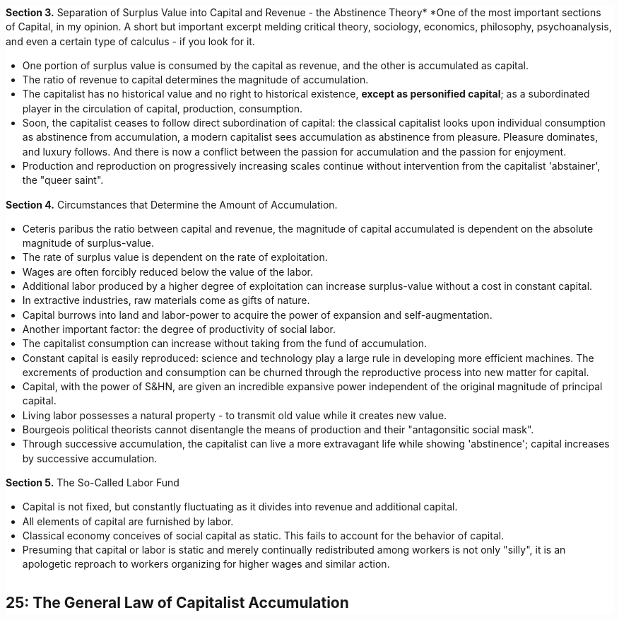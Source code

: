 **Section 3.** Separation of Surplus Value into Capital and Revenue - the Abstinence Theory*
*One of the most important sections of Capital, in my opinion. A short but important excerpt melding critical theory, sociology, economics, philosophy, psychoanalysis, and even a certain type of calculus - if you look for it.

- One portion of surplus value is consumed by the capital as revenue, and the other is accumulated as capital.
- The ratio of revenue to capital determines the magnitude of accumulation.
- The capitalist has no historical value and no right to historical existence, **except as personified capital**; as a subordinated player in the circulation of capital, production, consumption.
- Soon, the capitalist ceases to follow direct subordination of capital: the classical capitalist looks upon individual consumption as abstinence from accumulation, a modern capitalist sees accumulation as abstinence from pleasure. Pleasure dominates, and luxury follows. And there is now a conflict between the passion for accumulation and the passion for enjoyment.
- Production and reproduction on progressively increasing scales continue without intervention from the capitalist 'abstainer', the "queer saint".

**Section 4.** Circumstances that Determine the Amount of Accumulation.
- Ceteris paribus the ratio between capital and revenue, the magnitude of capital accumulated is dependent on the absolute magnitude of surplus-value.
- The rate of surplus value is dependent on the rate of exploitation.
- Wages are often forcibly reduced below the value of the labor.
- Additional labor produced by a higher degree of exploitation can increase surplus-value without a cost in constant capital.
- In extractive industries, raw materials come as gifts of nature.
- Capital burrows into land and labor-power to acquire the power of expansion and self-augmentation.
- Another important factor: the degree of productivity of social labor.
- The capitalist consumption can increase without taking from the fund of accumulation.
- Constant capital is easily reproduced: science and technology play a large rule in developing more efficient machines. The excrements of production and consumption can be churned through the reproductive process into new matter for capital.
- Capital, with the power of S&HN, are given an incredible expansive power independent of the original magnitude of principal capital.
- Living labor possesses a natural property - to transmit old value while it creates new value.
- Bourgeois political theorists cannot disentangle the means of production and their "antagonsitic social mask".
- Through successive accumulation, the capitalist can live a more extravagant life while showing 'abstinence'; capital increases by successive accumulation.

**Section 5.** The So-Called Labor Fund
- Capital is not fixed, but constantly fluctuating as it divides into revenue and additional capital.
- All elements of capital are furnished by labor.
- Classical economy conceives of social capital as static. This fails to account for the behavior of capital.
- Presuming that capital or labor is static and merely continually redistributed among workers is not only "silly", it is an apologetic reproach to workers organizing for higher wages and similar action.

## 25: The General Law of Capitalist Accumulation
